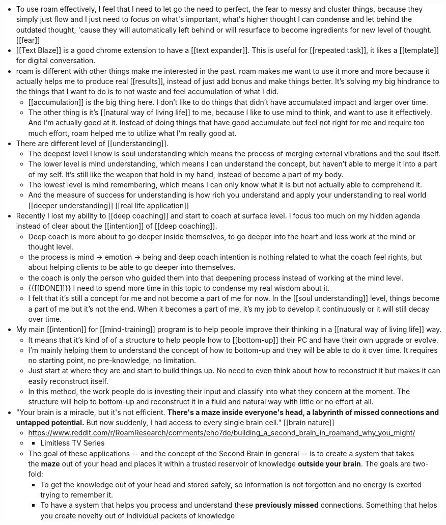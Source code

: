 - To use roam effectively, I feel that I need to let go the need to perfect, the fear to messy and cluster things, because they simply just flow and I just need to focus on what's important, what's higher thought I can condense and let behind the outdated thought, 'cause they will automatically left behind or will resurface to become ingredients for new level of thought. [[fear]]
- [[Text Blaze]] is a good chrome extension to have a [[text expander]]. This is useful for [[repeated task]], it likes a [[template]] for digital conversation.
-  roam is different with other things make me interested in the past. roam makes me want to use it more and more because it actually helps me to produce real [[results]], instead of just add bonus and make things better. It’s solving my big hindrance to the things that I want to do is to not waste and feel accumulation of what I did. 
    - [[accumulation]] is the big thing here. I don’t like to do things that didn’t have accumulated impact and larger over time.
    - The other thing is it’s [[natural way of living life]] to me, because I like to use mind to think, and want to use it effectively. And I’m actually good at it. Instead of doing things that have good accumulate but feel not right for me and require too much effort, roam helped me to utilize what I’m really good at.
- There are different level of [[understanding]]. 
    - The deepest level I know is soul understanding which means the process of merging external vibrations and the soul itself.
    - The lower level is mind understanding, which means I can understand the concept, but haven’t able to merge it into a part of my self. It’s still like the weapon that hold in my hand, instead of become a part of my body.
    - The lowest level is mind remembering, which means I can only know what it is but not actually able to comprehend it.
    - And the measure of success for understanding is how rich you understand and apply your understanding to real world [[deeper understanding]] [[real life application]]
- Recently I lost my ability to [[deep coaching]] and start to coach at surface level. I focus too much on my hidden agenda instead of clear about the [[intention]] of [[deep coaching]].
    - Deep coach is more about to go deeper inside themselves, to go deeper into the heart and less work at the mind or thought level. 
    - the process is mind -> emotion -> being and deep coach intention is nothing related to what the coach feel rights, but about helping clients to be able to go deeper into themselves.
    - the coach is only the person who guided them into that deepening process instead of working at the mind level.
    - {{[[DONE]]}} I need to spend more time in this topic to condense my real wisdom about it.
    -  I felt that it’s still a concept for me and not become a part of me for now. In the [[soul understanding]] level, things become a part of me but it’s not the end. When it becomes a part of me, it’s my job to develop it continuously or it will still decay over time.
- My main [[intention]] for [[mind-training]] program is to help people improve their thinking in a [[natural way of living life]] way.
    - It means that it’s kind of of a structure to help people how to [[bottom-up]] their PC and have their own upgrade or evolve. 
    - I’m mainly helping them to understand the concept of how to bottom-up and they will be able to do it over time. It requires no starting point, no pre-knowledge, no limitation.
    -  Just start at where they are and start to build things up. No need to even think about how to reconstruct it but makes it can easily reconstruct itself.
    - In this method, the work people do is investing their input and classify into what they concern at the moment. The structure will help to bottom-up and reconstruct it in a fluid and natural way with little or no effort at all.
- "Your brain is a miracle, but it's not efficient. **There's a maze inside everyone's head, a labyrinth of missed connections and untapped potential.** But now suddenly, I had access to every single brain cell." [[brain nature]]
    - https://www.reddit.com/r/RoamResearch/comments/eho7de/building_a_second_brain_in_roamand_why_you_might/
    - - Limitless TV Series
    - The goal of these applications -- and the concept of the Second Brain in general -- is to create a system that takes the **maze** out of your head and places it within a trusted reservoir of knowledge **outside your brain**. The goals are two-fold: 
        - To get the knowledge out of your head and stored safely, so information is not forgotten and no energy is exerted trying to remember it. 
        - To have a system that helps you process and understand these **previously missed** connections. Something that helps you create novelty out of individual packets of knowledge
